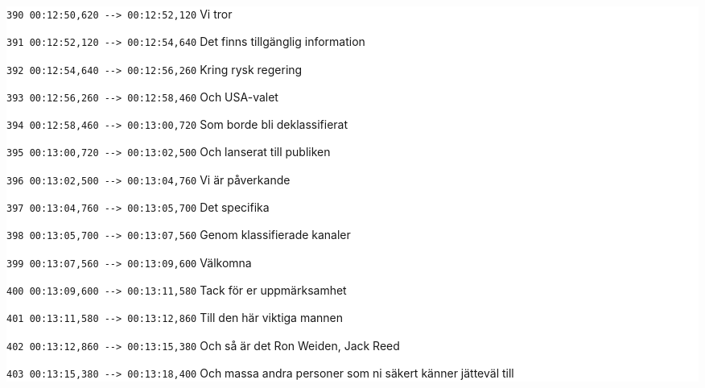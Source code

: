 

`390 00:12:50,620 --> 00:12:52,120`
Vi tror



`391 00:12:52,120 --> 00:12:54,640`
Det finns tillgänglig information



`392 00:12:54,640 --> 00:12:56,260`
Kring rysk regering



`393 00:12:56,260 --> 00:12:58,460`
Och USA-valet



`394 00:12:58,460 --> 00:13:00,720`
Som borde bli deklassifierat



`395 00:13:00,720 --> 00:13:02,500`
Och lanserat till publiken



`396 00:13:02,500 --> 00:13:04,760`
Vi är påverkande



`397 00:13:04,760 --> 00:13:05,700`
Det specifika



`398 00:13:05,700 --> 00:13:07,560`
Genom klassifierade kanaler



`399 00:13:07,560 --> 00:13:09,600`
Välkomna



`400 00:13:09,600 --> 00:13:11,580`
Tack för er uppmärksamhet



`401 00:13:11,580 --> 00:13:12,860`
Till den här viktiga mannen



`402 00:13:12,860 --> 00:13:15,380`
Och så är det Ron Weiden, Jack Reed



`403 00:13:15,380 --> 00:13:18,400`
Och massa andra personer som ni säkert känner jätteväl till
